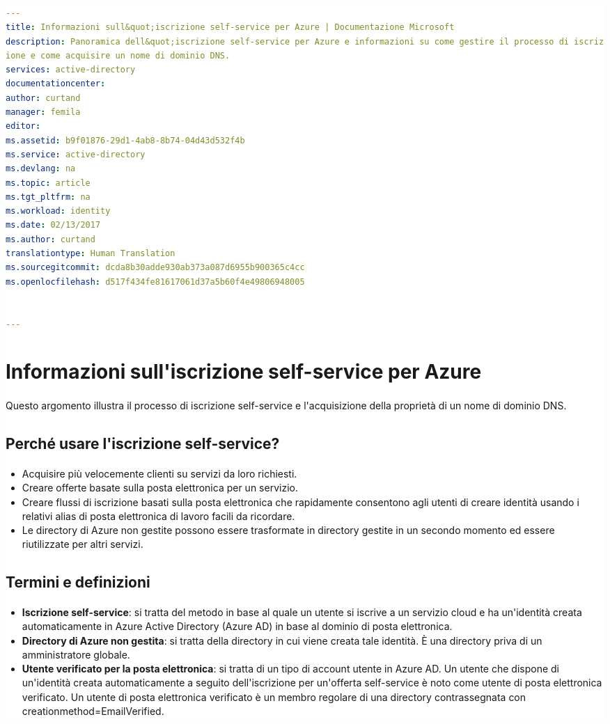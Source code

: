 ```yaml
---
title: Informazioni sull&quot;iscrizione self-service per Azure | Documentazione Microsoft
description: Panoramica dell&quot;iscrizione self-service per Azure e informazioni su come gestire il processo di iscrizione e come acquisire un nome di dominio DNS.
services: active-directory
documentationcenter: 
author: curtand
manager: femila
editor: 
ms.assetid: b9f01876-29d1-4ab8-8b74-04d43d532f4b
ms.service: active-directory
ms.devlang: na
ms.topic: article
ms.tgt_pltfrm: na
ms.workload: identity
ms.date: 02/13/2017
ms.author: curtand
translationtype: Human Translation
ms.sourcegitcommit: dcda8b30adde930ab373a087d6955b900365c4cc
ms.openlocfilehash: d517f434fe81617061d37a5b60f4e49806948005


---
```

# <a name="what-is-self-service-signup-for-azure"></a>Informazioni sull'iscrizione self-service per Azure
Questo argomento illustra il processo di iscrizione self-service e l'acquisizione della proprietà di un nome di dominio DNS.  

## <a name="why-use-self-service-signup"></a>Perché usare l'iscrizione self-service?
* Acquisire più velocemente clienti su servizi da loro richiesti.
* Creare offerte basate sulla posta elettronica per un servizio.
* Creare flussi di iscrizione basati sulla posta elettronica che rapidamente consentono agli utenti di creare identità usando i relativi alias di posta elettronica di lavoro facili da ricordare.
* Le directory di Azure non gestite possono essere trasformate in directory gestite in un secondo momento ed essere riutilizzate per altri servizi.

## <a name="terms-and-definitions"></a>Termini e definizioni
* **Iscrizione self-service**: si tratta del metodo in base al quale un utente si iscrive a un servizio cloud e ha un'identità creata automaticamente in Azure Active Directory (Azure AD) in base al dominio di posta elettronica.
* **Directory di Azure non gestita**: si tratta della directory in cui viene creata tale identità. È una directory priva di un amministratore globale.
* **Utente verificato per la posta elettronica**: si tratta di un tipo di account utente in Azure AD. Un utente che dispone di un'identità creata automaticamente a seguito dell'iscrizione per un'offerta self-service è noto come utente di posta elettronica verificato. Un utente di posta elettronica verificato è un membro regolare di una directory contrassegnata con creationmethod=EmailVerified.
